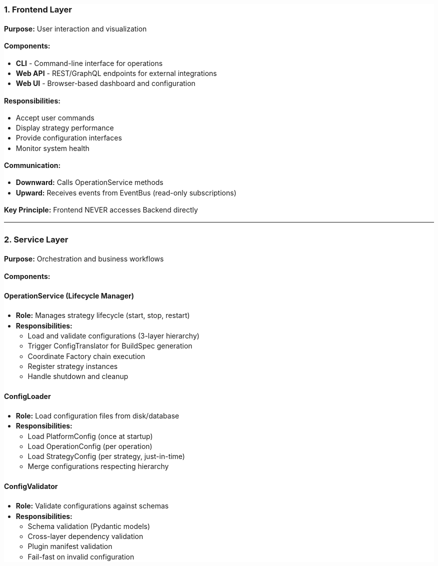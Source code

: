 ### 1. Frontend Layer

**Purpose:** User interaction and visualization

**Components:**
- **CLI** - Command-line interface for operations
- **Web API** - REST/GraphQL endpoints for external integrations
- **Web UI** - Browser-based dashboard and configuration

**Responsibilities:**
- Accept user commands
- Display strategy performance
- Provide configuration interfaces
- Monitor system health

**Communication:**
- **Downward:** Calls OperationService methods
- **Upward:** Receives events from EventBus (read-only subscriptions)

**Key Principle:** Frontend NEVER accesses Backend directly

---

### 2. Service Layer

**Purpose:** Orchestration and business workflows

**Components:**

#### OperationService (Lifecycle Manager)
- **Role:** Manages strategy lifecycle (start, stop, restart)
- **Responsibilities:**
  - Load and validate configurations (3-layer hierarchy)
  - Trigger ConfigTranslator for BuildSpec generation
  - Coordinate Factory chain execution
  - Register strategy instances
  - Handle shutdown and cleanup

#### ConfigLoader
- **Role:** Load configuration files from disk/database
- **Responsibilities:**
  - Load PlatformConfig (once at startup)
  - Load OperationConfig (per operation)
  - Load StrategyConfig (per strategy, just-in-time)
  - Merge configurations respecting hierarchy

#### ConfigValidator
- **Role:** Validate configurations against schemas
- **Responsibilities:**
  - Schema validation (Pydantic models)
  - Cross-layer dependency validation
  - Plugin manifest validation
  - Fail-fast on invalid configuration
